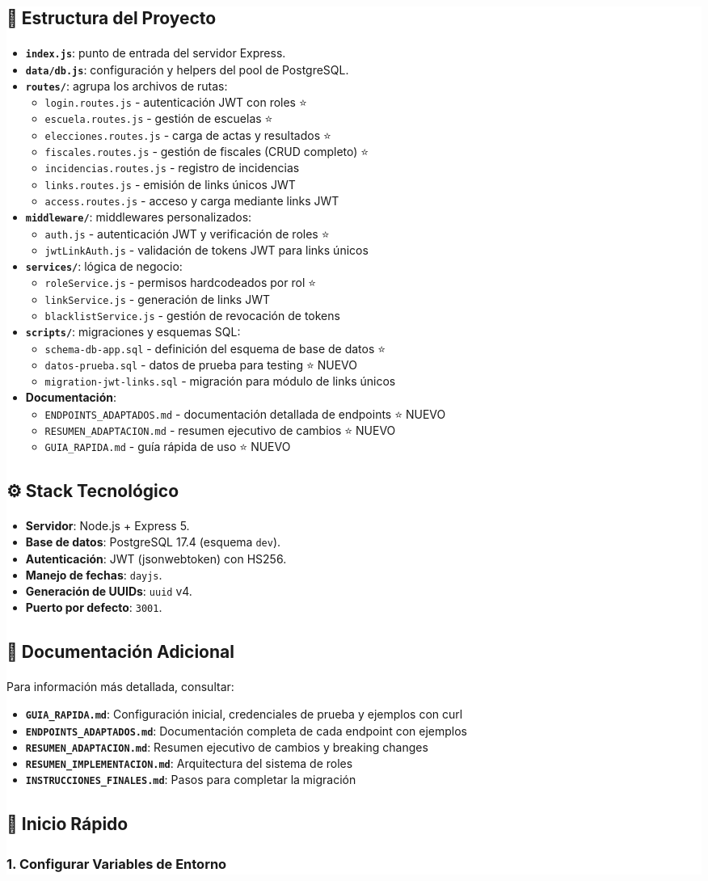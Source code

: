 ## 🧱 Estructura del Proyecto
- **`index.js`**: punto de entrada del servidor Express.
- **`data/db.js`**: configuración y helpers del pool de PostgreSQL.
- **`routes/`**: agrupa los archivos de rutas:
  - `login.routes.js` - autenticación JWT con roles ⭐
  - `escuela.routes.js` - gestión de escuelas ⭐
  - `elecciones.routes.js` - carga de actas y resultados ⭐
  - `fiscales.routes.js` - gestión de fiscales (CRUD completo) ⭐
  - `incidencias.routes.js` - registro de incidencias
  - `links.routes.js` - emisión de links únicos JWT
  - `access.routes.js` - acceso y carga mediante links JWT
- **`middleware/`**: middlewares personalizados:
  - `auth.js` - autenticación JWT y verificación de roles ⭐
  - `jwtLinkAuth.js` - validación de tokens JWT para links únicos
- **`services/`**: lógica de negocio:
  - `roleService.js` - permisos hardcodeados por rol ⭐
  - `linkService.js` - generación de links JWT
  - `blacklistService.js` - gestión de revocación de tokens
- **`scripts/`**: migraciones y esquemas SQL:
  - `schema-db-app.sql` - definición del esquema de base de datos ⭐
  - `datos-prueba.sql` - datos de prueba para testing ⭐ NUEVO
  - `migration-jwt-links.sql` - migración para módulo de links únicos
- **Documentación**:
  - `ENDPOINTS_ADAPTADOS.md` - documentación detallada de endpoints ⭐ NUEVO
  - `RESUMEN_ADAPTACION.md` - resumen ejecutivo de cambios ⭐ NUEVO
  - `GUIA_RAPIDA.md` - guía rápida de uso ⭐ NUEVO

## ⚙️ Stack Tecnológico
- **Servidor**: Node.js + Express 5.
- **Base de datos**: PostgreSQL 17.4 (esquema `dev`).
- **Autenticación**: JWT (jsonwebtoken) con HS256.
- **Manejo de fechas**: `dayjs`.
- **Generación de UUIDs**: `uuid` v4.
- **Puerto por defecto**: `3001`.

## 📖 Documentación Adicional

Para información más detallada, consultar:

- **`GUIA_RAPIDA.md`**: Configuración inicial, credenciales de prueba y ejemplos con curl
- **`ENDPOINTS_ADAPTADOS.md`**: Documentación completa de cada endpoint con ejemplos
- **`RESUMEN_ADAPTACION.md`**: Resumen ejecutivo de cambios y breaking changes
- **`RESUMEN_IMPLEMENTACION.md`**: Arquitectura del sistema de roles
- **`INSTRUCCIONES_FINALES.md`**: Pasos para completar la migración

## 🚀 Inicio Rápido

### 1. Configurar Variables de Entorno
